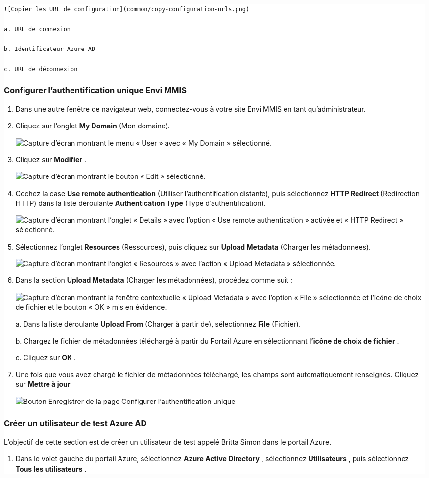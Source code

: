     ![Copier les URL de configuration](common/copy-configuration-urls.png)

    a. URL de connexion

    b. Identificateur Azure AD

    c. URL de déconnexion

### <a name="configure-envi-mmis-single-sign-on"></a>Configurer l’authentification unique Envi MMIS

1. Dans une autre fenêtre de navigateur web, connectez-vous à votre site Envi MMIS en tant qu’administrateur.

2. Cliquez sur l’onglet **My Domain** (Mon domaine).

    ![Capture d’écran montrant le menu « User » avec « My Domain » sélectionné.](./media/envimmis-tutorial/configure1.png)

3. Cliquez sur **Modifier** .

    ![Capture d’écran montrant le bouton « Edit » sélectionné.](./media/envimmis-tutorial/configure2.png)

4. Cochez la case **Use remote authentication** (Utiliser l’authentification distante), puis sélectionnez **HTTP Redirect** (Redirection HTTP) dans la liste déroulante **Authentication Type** (Type d’authentification).

    ![Capture d’écran montrant l’onglet « Details » avec l’option « Use remote authentication » activée et « HTTP Redirect » sélectionné.](./media/envimmis-tutorial/configure3.png)

5. Sélectionnez l’onglet **Resources** (Ressources), puis cliquez sur **Upload Metadata** (Charger les métadonnées).

    ![Capture d’écran montrant l’onglet « Resources » avec l’action « Upload Metadata » sélectionnée.](./media/envimmis-tutorial/configure4.png)

6. Dans la section **Upload Metadata** (Charger les métadonnées), procédez comme suit :

    ![Capture d’écran montrant la fenêtre contextuelle « Upload Metadata » avec l’option « File » sélectionnée et l’icône de choix de fichier et le bouton « OK » mis en évidence.](./media/envimmis-tutorial/configure5.png)

    a. Dans la liste déroulante **Upload From** (Charger à partir de), sélectionnez **File** (Fichier).

    b. Chargez le fichier de métadonnées téléchargé à partir du Portail Azure en sélectionnant **l’icône de choix de fichier** .

    c. Cliquez sur **OK** .

7. Une fois que vous avez chargé le fichier de métadonnées téléchargé, les champs sont automatiquement renseignés. Cliquez sur **Mettre à jour**

    ![Bouton Enregistrer de la page Configurer l’authentification unique](./media/envimmis-tutorial/configure6.png)

### <a name="create-an-azure-ad-test-user"></a>Créer un utilisateur de test Azure AD 

L’objectif de cette section est de créer un utilisateur de test appelé Britta Simon dans le portail Azure.

1. Dans le volet gauche du portail Azure, sélectionnez **Azure Active Directory** , sélectionnez **Utilisateurs** , puis sélectionnez **Tous les utilisateurs** .
